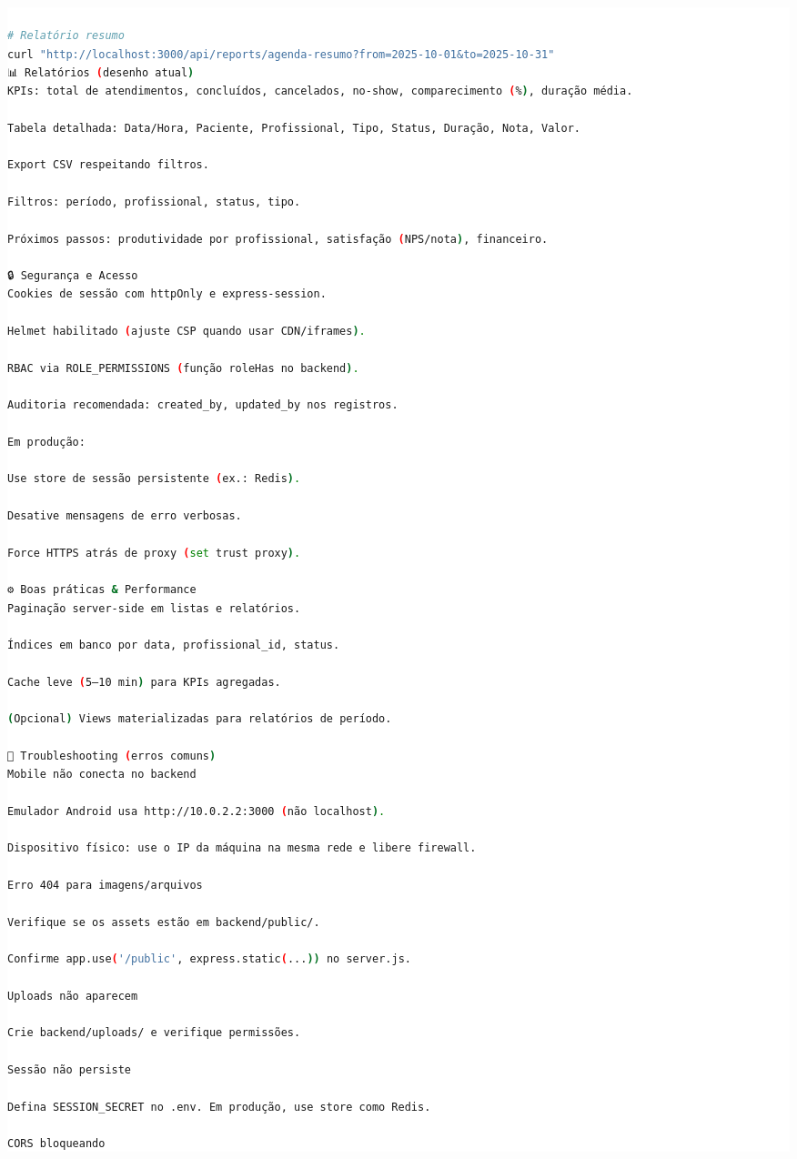 ```bash

# Relatório resumo
curl "http://localhost:3000/api/reports/agenda-resumo?from=2025-10-01&to=2025-10-31"
📊 Relatórios (desenho atual)
KPIs: total de atendimentos, concluídos, cancelados, no-show, comparecimento (%), duração média.

Tabela detalhada: Data/Hora, Paciente, Profissional, Tipo, Status, Duração, Nota, Valor.

Export CSV respeitando filtros.

Filtros: período, profissional, status, tipo.

Próximos passos: produtividade por profissional, satisfação (NPS/nota), financeiro.

🔒 Segurança e Acesso
Cookies de sessão com httpOnly e express-session.

Helmet habilitado (ajuste CSP quando usar CDN/iframes).

RBAC via ROLE_PERMISSIONS (função roleHas no backend).

Auditoria recomendada: created_by, updated_by nos registros.

Em produção:

Use store de sessão persistente (ex.: Redis).

Desative mensagens de erro verbosas.

Force HTTPS atrás de proxy (set trust proxy).

⚙️ Boas práticas & Performance
Paginação server-side em listas e relatórios.

Índices em banco por data, profissional_id, status.

Cache leve (5–10 min) para KPIs agregadas.

(Opcional) Views materializadas para relatórios de período.

🐞 Troubleshooting (erros comuns)
Mobile não conecta no backend

Emulador Android usa http://10.0.2.2:3000 (não localhost).

Dispositivo físico: use o IP da máquina na mesma rede e libere firewall.

Erro 404 para imagens/arquivos

Verifique se os assets estão em backend/public/.

Confirme app.use('/public', express.static(...)) no server.js.

Uploads não aparecem

Crie backend/uploads/ e verifique permissões.

Sessão não persiste

Defina SESSION_SECRET no .env. Em produção, use store como Redis.

CORS bloqueando

```